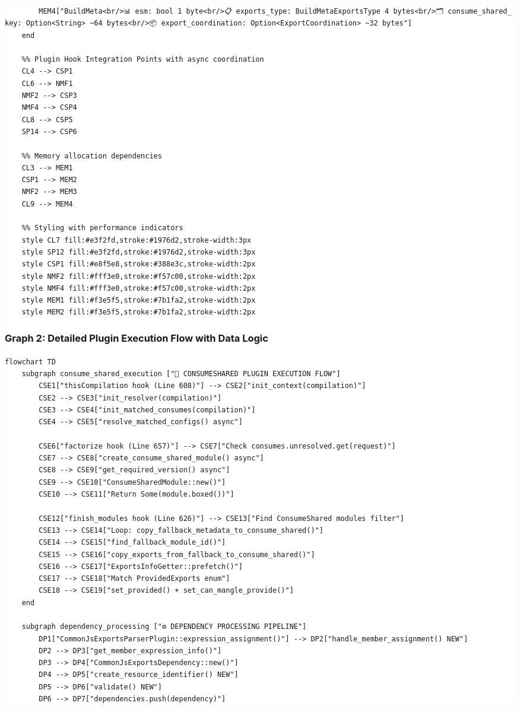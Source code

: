 ```mermaid
        MEM4["BuildMeta<br/>📊 esm: bool 1 byte<br/>📋 exports_type: BuildMetaExportsType 4 bytes<br/>🗂️ consume_shared_key: Option<String> ~64 bytes<br/>📦 export_coordination: Option<ExportCoordination> ~32 bytes"]
    end

    %% Plugin Hook Integration Points with async coordination
    CL4 --> CSP1
    CL6 --> NMF1
    NMF2 --> CSP3
    NMF4 --> CSP4
    CL8 --> CSP5
    SP14 --> CSP6

    %% Memory allocation dependencies
    CL3 --> MEM1
    CSP1 --> MEM2
    NMF2 --> MEM3
    CL9 --> MEM4

    %% Styling with performance indicators
    style CL7 fill:#e3f2fd,stroke:#1976d2,stroke-width:3px
    style SP12 fill:#e3f2fd,stroke:#1976d2,stroke-width:3px
    style CSP1 fill:#e8f5e8,stroke:#388e3c,stroke-width:2px
    style NMF2 fill:#fff3e0,stroke:#f57c00,stroke-width:2px
    style NMF4 fill:#fff3e0,stroke:#f57c00,stroke-width:2px
    style MEM1 fill:#f3e5f5,stroke:#7b1fa2,stroke-width:2px
    style MEM2 fill:#f3e5f5,stroke:#7b1fa2,stroke-width:2px
```

### **Graph 2: Detailed Plugin Execution Flow with Data Logic**

```mermaid
flowchart TD
    subgraph consume_shared_execution ["🔄 CONSUMESHARED PLUGIN EXECUTION FLOW"]
        CSE1["thisCompilation hook (Line 608)"] --> CSE2["init_context(compilation)"]
        CSE2 --> CSE3["init_resolver(compilation)"] 
        CSE3 --> CSE4["init_matched_consumes(compilation)"]
        CSE4 --> CSE5["resolve_matched_configs() async"]
        
        CSE6["factorize hook (Line 657)"] --> CSE7["Check consumes.unresolved.get(request)"]
        CSE7 --> CSE8["create_consume_shared_module() async"]
        CSE8 --> CSE9["get_required_version() async"]
        CSE9 --> CSE10["ConsumeSharedModule::new()"]
        CSE10 --> CSE11["Return Some(module.boxed())"]
        
        CSE12["finish_modules hook (Line 626)"] --> CSE13["Find ConsumeShared modules filter"]
        CSE13 --> CSE14["Loop: copy_fallback_metadata_to_consume_shared()"]
        CSE14 --> CSE15["find_fallback_module_id()"]
        CSE15 --> CSE16["copy_exports_from_fallback_to_consume_shared()"]
        CSE16 --> CSE17["ExportsInfoGetter::prefetch()"]
        CSE17 --> CSE18["Match ProvidedExports enum"]
        CSE18 --> CSE19["set_provided() + set_can_mangle_provide()"]
    end

    subgraph dependency_processing ["⚙️ DEPENDENCY PROCESSING PIPELINE"]
        DP1["CommonJsExportsParserPlugin::expression_assignment()"] --> DP2["handle_member_assignment() NEW"]
        DP2 --> DP3["get_member_expression_info()"]
        DP3 --> DP4["CommonJsExportsDependency::new()"]
        DP4 --> DP5["create_resource_identifier() NEW"]
        DP5 --> DP6["validate() NEW"]
        DP6 --> DP7["dependencies.push(dependency)"]
```
